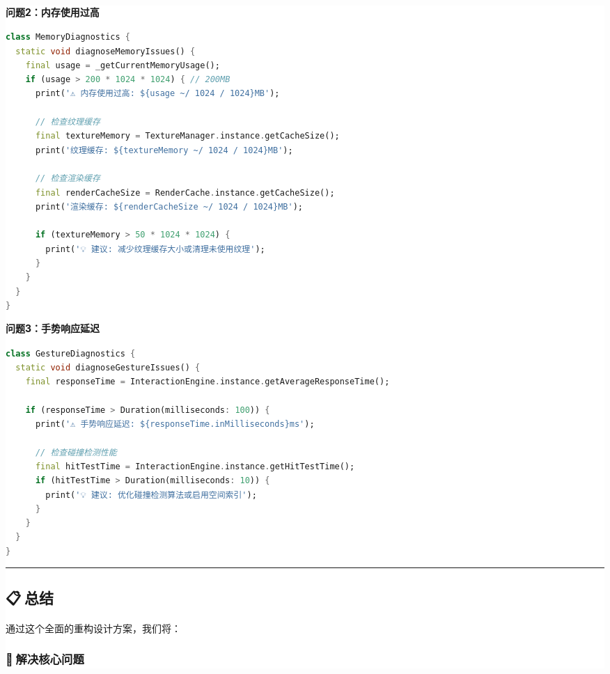 **问题2：内存使用过高**

```dart
class MemoryDiagnostics {
  static void diagnoseMemoryIssues() {
    final usage = _getCurrentMemoryUsage();
    if (usage > 200 * 1024 * 1024) { // 200MB
      print('⚠️ 内存使用过高: ${usage ~/ 1024 / 1024}MB');
      
      // 检查纹理缓存
      final textureMemory = TextureManager.instance.getCacheSize();
      print('纹理缓存: ${textureMemory ~/ 1024 / 1024}MB');
      
      // 检查渲染缓存
      final renderCacheSize = RenderCache.instance.getCacheSize();
      print('渲染缓存: ${renderCacheSize ~/ 1024 / 1024}MB');
      
      if (textureMemory > 50 * 1024 * 1024) {
        print('💡 建议: 减少纹理缓存大小或清理未使用纹理');
      }
    }
  }
}
```

**问题3：手势响应延迟**

```dart
class GestureDiagnostics {
  static void diagnoseGestureIssues() {
    final responseTime = InteractionEngine.instance.getAverageResponseTime();
    
    if (responseTime > Duration(milliseconds: 100)) {
      print('⚠️ 手势响应延迟: ${responseTime.inMilliseconds}ms');
      
      // 检查碰撞检测性能
      final hitTestTime = InteractionEngine.instance.getHitTestTime();
      if (hitTestTime > Duration(milliseconds: 10)) {
        print('💡 建议: 优化碰撞检测算法或启用空间索引');
      }
    }
  }
}
```

---

## 📋 总结

通过这个全面的重构设计方案，我们将：

### 🎯 解决核心问题
